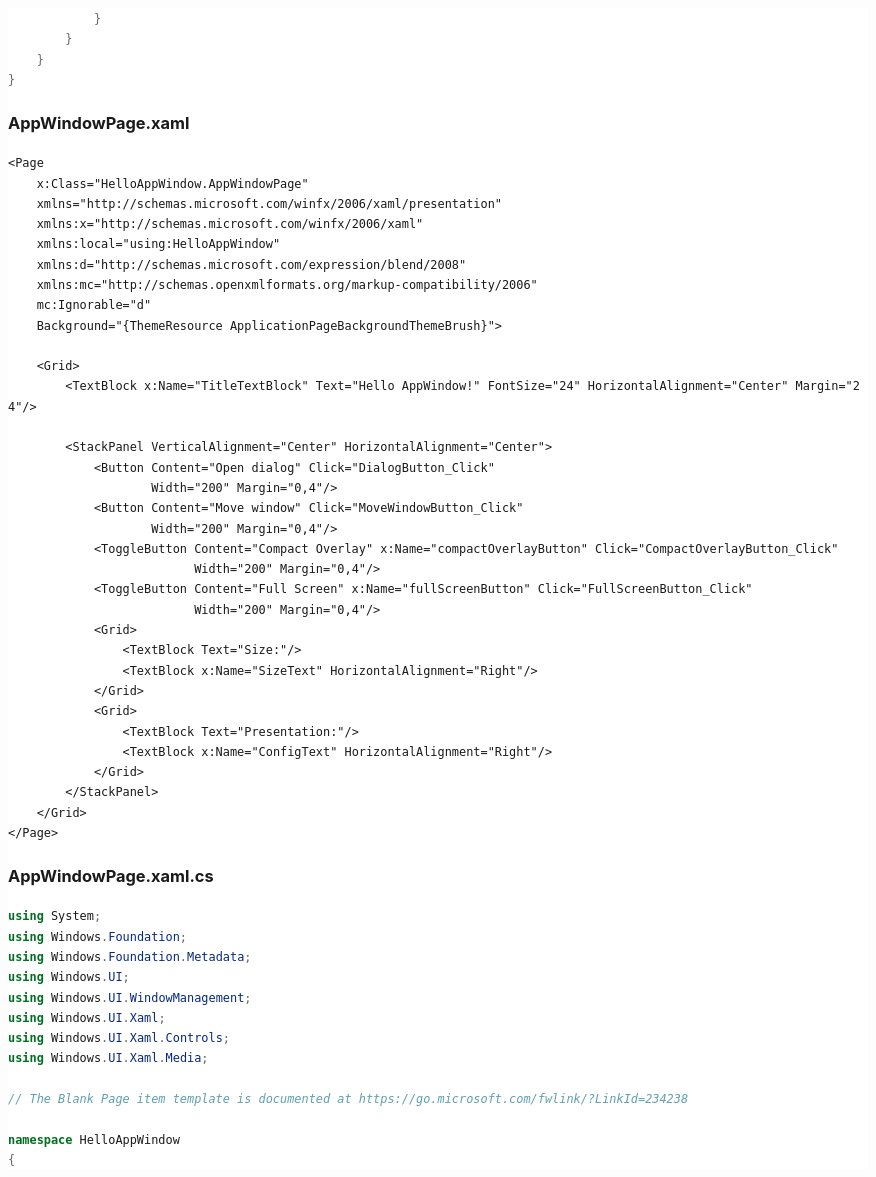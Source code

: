 ```csharp
            }
        }
    }
}

```

### <a name="appwindowpagexaml"></a>AppWindowPage.xaml

```xaml
<Page
    x:Class="HelloAppWindow.AppWindowPage"
    xmlns="http://schemas.microsoft.com/winfx/2006/xaml/presentation"
    xmlns:x="http://schemas.microsoft.com/winfx/2006/xaml"
    xmlns:local="using:HelloAppWindow"
    xmlns:d="http://schemas.microsoft.com/expression/blend/2008"
    xmlns:mc="http://schemas.openxmlformats.org/markup-compatibility/2006"
    mc:Ignorable="d"
    Background="{ThemeResource ApplicationPageBackgroundThemeBrush}">

    <Grid>
        <TextBlock x:Name="TitleTextBlock" Text="Hello AppWindow!" FontSize="24" HorizontalAlignment="Center" Margin="24"/>

        <StackPanel VerticalAlignment="Center" HorizontalAlignment="Center">
            <Button Content="Open dialog" Click="DialogButton_Click"
                    Width="200" Margin="0,4"/>
            <Button Content="Move window" Click="MoveWindowButton_Click"
                    Width="200" Margin="0,4"/>
            <ToggleButton Content="Compact Overlay" x:Name="compactOverlayButton" Click="CompactOverlayButton_Click"
                          Width="200" Margin="0,4"/>
            <ToggleButton Content="Full Screen" x:Name="fullScreenButton" Click="FullScreenButton_Click"
                          Width="200" Margin="0,4"/>
            <Grid>
                <TextBlock Text="Size:"/>
                <TextBlock x:Name="SizeText" HorizontalAlignment="Right"/>
            </Grid>
            <Grid>
                <TextBlock Text="Presentation:"/>
                <TextBlock x:Name="ConfigText" HorizontalAlignment="Right"/>
            </Grid>
        </StackPanel>
    </Grid>
</Page>
```

### <a name="appwindowpagexamlcs"></a>AppWindowPage.xaml.cs

```csharp
using System;
using Windows.Foundation;
using Windows.Foundation.Metadata;
using Windows.UI;
using Windows.UI.WindowManagement;
using Windows.UI.Xaml;
using Windows.UI.Xaml.Controls;
using Windows.UI.Xaml.Media;

// The Blank Page item template is documented at https://go.microsoft.com/fwlink/?LinkId=234238

namespace HelloAppWindow
{
```